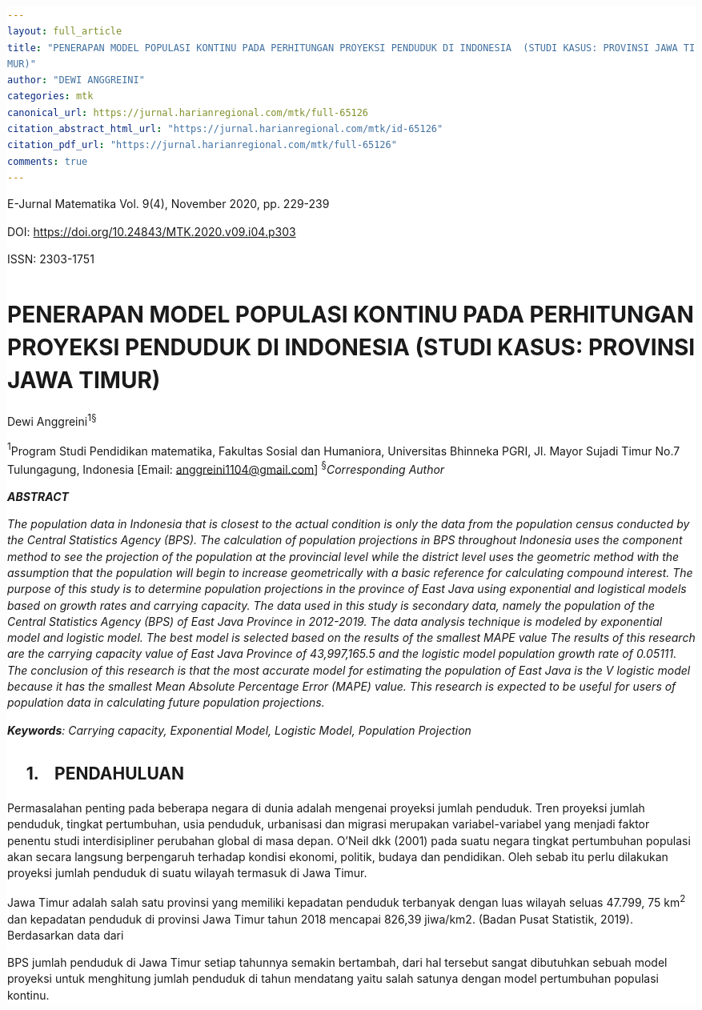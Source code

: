 ```yaml
---
layout: full_article
title: "PENERAPAN MODEL POPULASI KONTINU PADA PERHITUNGAN PROYEKSI PENDUDUK DI INDONESIA  (STUDI KASUS: PROVINSI JAWA TIMUR)"
author: "DEWI ANGGREINI"
categories: mtk
canonical_url: https://jurnal.harianregional.com/mtk/full-65126 
citation_abstract_html_url: "https://jurnal.harianregional.com/mtk/id-65126"
citation_pdf_url: "https://jurnal.harianregional.com/mtk/full-65126"  
comments: true
---
```


<p><span class="font6">E-Jurnal Matematika Vol. 9(4), November 2020, pp. 229-239</span></p>
<p><span class="font6">DOI: </span><a href="https://doi.org/10.24843/MTK.2020.v09.i04.p303"><span class="font6">https://doi.org/10.24843/MTK.2020.v09.i04.p303</span></a></p>
<p><span class="font6">ISSN: 2303-1751</span></p><a name="caption1"></a>
<h1><a name="bookmark0"></a><span class="font8" style="font-weight:bold;"><a name="bookmark1"></a>PENERAPAN MODEL POPULASI KONTINU PADA PERHITUNGAN PROYEKSI PENDUDUK DI INDONESIA (STUDI KASUS: PROVINSI JAWA TIMUR)</span></h1>
<p><span class="font7">Dewi Anggreini<sup>1</sup></span><span class="font3"><sup>§</sup></span></p>
<p><span class="font3"><sup>1</sup></span><span class="font6">Program Studi Pendidikan matematika, Fakultas Sosial dan Humaniora, Universitas Bhinneka PGRI, Jl. Mayor Sujadi Timur No.7 Tulungagung, Indonesia [Email: </span><a href="mailto:anggreini1104@gmail.com"><span class="font6">anggreini1104@gmail.com</span></a><span class="font6">] </span><span class="font3"><sup>§</sup></span><span class="font6" style="font-style:italic;">Corresponding Author</span></p>
<p><span class="font6" style="font-weight:bold;font-style:italic;">ABSTRACT</span></p>
<p><span class="font7" style="font-style:italic;">The population data in Indonesia that is closest to the actual condition is only the data from the population census conducted by the Central Statistics Agency (BPS). The calculation of population projections in BPS throughout Indonesia uses the component method to see the projection of the population at the provincial level while the district level uses the geometric method with the assumption that the population will begin to increase geometrically with a basic reference for calculating compound interest. The purpose of this study is to determine population projections in the province of East Java using exponential and logistical models based on growth rates and carrying capacity. The data used in this study is secondary data, namely the population of the Central Statistics Agency (BPS) of East Java Province in 2012-2019. The data analysis technique is modeled by exponential model and logistic model. The best model is selected based on the results of the smallest MAPE value The results of this research are the carrying capacity value of East Java Province of 43,997,165.5 and the logistic model population growth rate of 0.05111. The conclusion of this research is that the most accurate model for estimating the population of East Java is the V logistic model because it has the smallest Mean Absolute Percentage Error (MAPE) value. This research is expected to be useful for users of population data in calculating future population projections.</span></p>
<p><span class="font7" style="font-weight:bold;font-style:italic;">Keywords</span><span class="font7" style="font-style:italic;">: Carrying capacity, Exponential Model, Logistic Model, Population Projection</span></p>
<ul style="list-style:none;"><li>
<h2><a name="bookmark2"></a><span class="font7" style="font-weight:bold;"><a name="bookmark3"></a>1. &nbsp;&nbsp;&nbsp;PENDAHULUAN</span></h2></li></ul>
<p><span class="font7">Permasalahan penting pada beberapa negara di dunia adalah mengenai proyeksi jumlah penduduk. Tren proyeksi jumlah penduduk, tingkat pertumbuhan, usia penduduk, urbanisasi dan migrasi merupakan variabel-variabel yang menjadi faktor penentu studi interdisipliner perubahan global di masa depan. O’Neil dkk (2001) pada suatu negara tingkat pertumbuhan populasi akan secara langsung berpengaruh terhadap kondisi ekonomi, politik, budaya dan pendidikan. Oleh sebab itu perlu dilakukan proyeksi jumlah penduduk di suatu wilayah termasuk di Jawa Timur.</span></p>
<p><span class="font7">Jawa Timur adalah salah satu provinsi yang memiliki kepadatan penduduk terbanyak dengan luas wilayah seluas 47.799, 75 km<sup>2</sup> dan kepadatan penduduk di provinsi Jawa Timur tahun 2018 mencapai 826,39 jiwa/km2. (Badan Pusat Statistik, 2019). Berdasarkan data dari</span></p>
<p><span class="font7">BPS jumlah penduduk di Jawa Timur setiap tahunnya semakin bertambah, dari hal tersebut sangat dibutuhkan sebuah model proyeksi untuk menghitung jumlah penduduk di tahun mendatang yaitu salah satunya dengan model pertumbuhan populasi kontinu.</span></p>